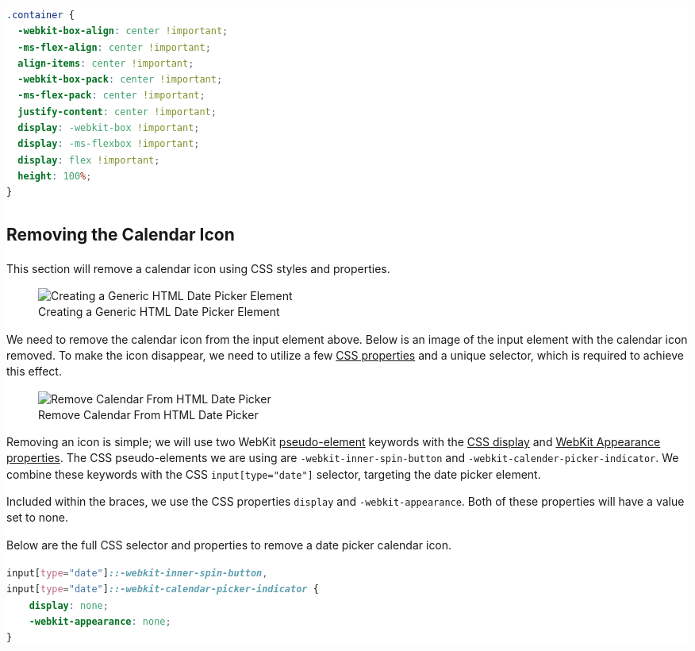 ```CSS
.container {
  -webkit-box-align: center !important;
  -ms-flex-align: center !important;
  align-items: center !important;
  -webkit-box-pack: center !important;
  -ms-flex-pack: center !important;
  justify-content: center !important;
  display: -webkit-box !important;
  display: -ms-flexbox !important;
  display: flex !important;
  height: 100%;
}
```

## Removing the Calendar Icon

This section will remove a calendar icon using CSS styles and properties.

<figure class="wp-block-image size-large">
  <img loading="lazy" width="798" height="193" src="https://appcode.app/wp-content/uploads/2021/11/Creating-a-Generic-HTML-Date-Picker-Element.png" alt="Creating a Generic HTML Date Picker Element" class="wp-image-6300" srcset="https://appcode.app/wp-content/uploads/2021/11/Creating-a-Generic-HTML-Date-Picker-Element.png 798w, https://appcode.app/wp-content/uploads/2021/11/Creating-a-Generic-HTML-Date-Picker-Element-300x73.png 300w, https://appcode.app/wp-content/uploads/2021/11/Creating-a-Generic-HTML-Date-Picker-Element-768x186.png 768w" sizes="(max-width: 798px) 100vw, 798px">
  <figcaption>Creating a Generic HTML Date Picker Element</figcaption>
</figure>

We need to remove the calendar icon from the input element above. Below is an image of the input element with the calendar icon removed. To make the icon disappear, we need to utilize a few [CSS properties](https://codeburst.io/how-to-style-your-website-with-css-e72e7046fda5) and a unique selector, which is required to achieve this effect.

<figure class="wp-block-image size-large">
  <img loading="lazy" width="928" height="175" src="https://appcode.app/wp-content/uploads/2021/11/Remove-Calendar-From-HTML-Date-Picker.png" alt="Remove Calendar From HTML Date Picker" class="wp-image-6309" srcset="https://appcode.app/wp-content/uploads/2021/11/Remove-Calendar-From-HTML-Date-Picker.png 928w, https://appcode.app/wp-content/uploads/2021/11/Remove-Calendar-From-HTML-Date-Picker-300x57.png 300w, https://appcode.app/wp-content/uploads/2021/11/Remove-Calendar-From-HTML-Date-Picker-768x145.png 768w" sizes="(max-width: 928px) 100vw, 928px">
  <figcaption>Remove Calendar From HTML Date Picker</figcaption>
</figure>

Removing an icon is simple; we will use two WebKit [pseudo-element](https://www.tutorialspoint.com/css/css_pseudo_elements.htm) keywords with the [CSS display](https://www.freecodecamp.org/news/the-css-display-property-display-none-display-table-inline-block-and-more/) and [WebKit Appearance properties](https://www.geeksforgeeks.org/css-webkit-appearance/). The CSS pseudo-elements we are using are `-webkit-inner-spin-button` and `-webkit-calender-picker-indicator`. We combine these keywords with the CSS `input[type="date"]` selector, targeting the date picker element.

Included within the braces, we use the CSS properties `display` and `-webkit-appearance`. Both of these properties will have a value set to none.

Below are the full CSS selector and properties to remove a date picker calendar icon.

```CSS
input[type="date"]::-webkit-inner-spin-button,
input[type="date"]::-webkit-calendar-picker-indicator {
    display: none;
    -webkit-appearance: none;
}
```
